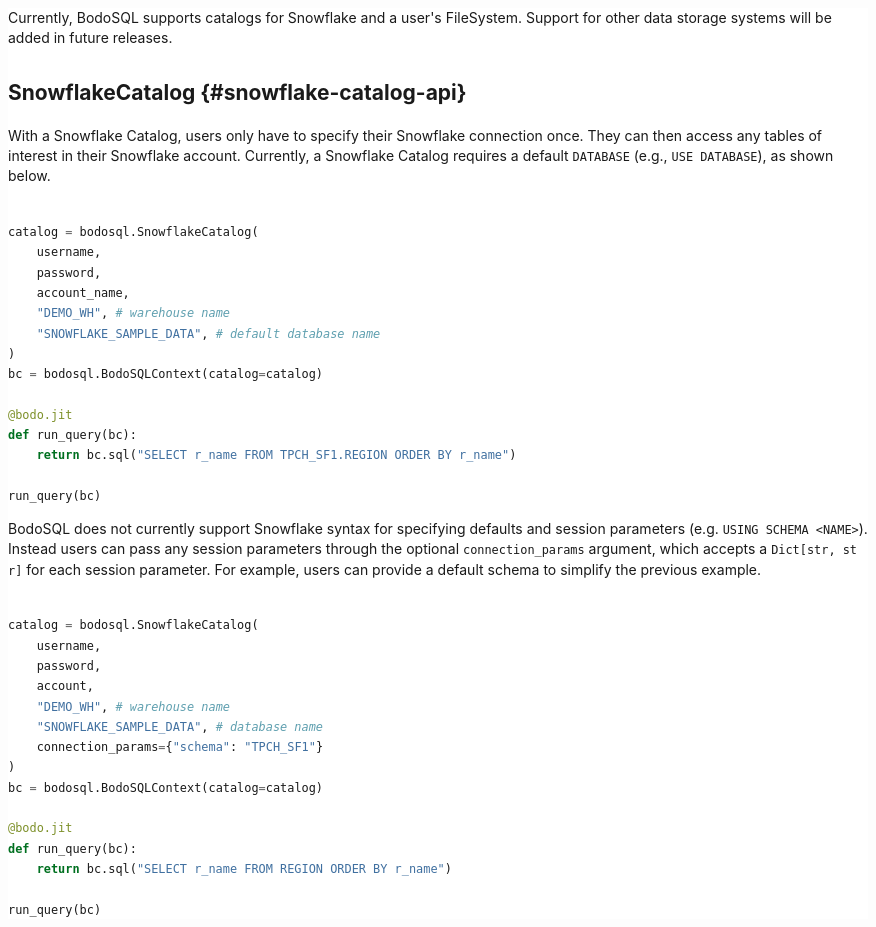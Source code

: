 Currently, BodoSQL supports catalogs for Snowflake and a user's FileSystem. Support for other data storage systems will be added in future releases.

## SnowflakeCatalog {#snowflake-catalog-api}

With a Snowflake Catalog, users only have to specify their Snowflake connection once.
They can then access any tables of interest in their Snowflake account.
Currently, a Snowflake Catalog requires a default `DATABASE` (e.g., `USE DATABASE`), as shown below.

```py

catalog = bodosql.SnowflakeCatalog(
    username,
    password,
    account_name,
    "DEMO_WH", # warehouse name
    "SNOWFLAKE_SAMPLE_DATA", # default database name
)
bc = bodosql.BodoSQLContext(catalog=catalog)

@bodo.jit
def run_query(bc):
    return bc.sql("SELECT r_name FROM TPCH_SF1.REGION ORDER BY r_name")

run_query(bc)
```

BodoSQL does not currently support Snowflake syntax for specifying defaults
and session parameters (e.g. `USING SCHEMA <NAME>`). Instead users can pass
any session parameters through the optional `connection_params` argument, which
accepts a `Dict[str, str]` for each session parameter. For example, users can provide
a default schema to simplify the previous example.

```py

catalog = bodosql.SnowflakeCatalog(
    username,
    password,
    account,
    "DEMO_WH", # warehouse name
    "SNOWFLAKE_SAMPLE_DATA", # database name
    connection_params={"schema": "TPCH_SF1"}
)
bc = bodosql.BodoSQLContext(catalog=catalog)

@bodo.jit
def run_query(bc):
    return bc.sql("SELECT r_name FROM REGION ORDER BY r_name")

run_query(bc)
```
